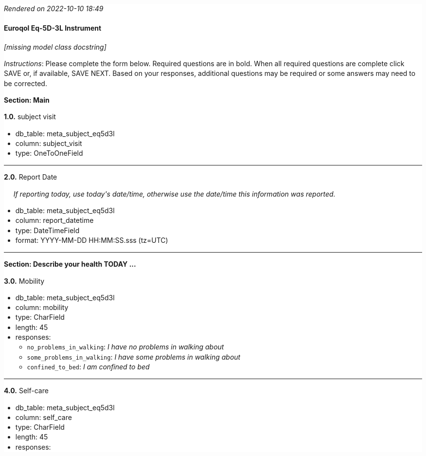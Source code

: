 

*Rendered on 2022-10-10 18:49*

#### Euroqol Eq-5D-3L Instrument
*[missing model class docstring]*


*Instructions*: Please complete the form below. Required questions are in bold. When all required questions are complete click SAVE or, if available, SAVE NEXT. Based on your responses, additional questions may be required or some answers may need to be corrected.


**Section: Main**

**1.0.** subject visit
- db_table: meta_subject_eq5d3l
- column: subject_visit
- type: OneToOneField
---

**2.0.** Report Date

&nbsp;&nbsp;&nbsp;&nbsp; *If reporting today, use today's date/time, otherwise use the date/time this information was reported.*
- db_table: meta_subject_eq5d3l
- column: report_datetime
- type: DateTimeField
- format: YYYY-MM-DD HH:MM:SS.sss (tz=UTC)
---

**Section: Describe your health TODAY ...**

**3.0.** Mobility
- db_table: meta_subject_eq5d3l
- column: mobility
- type: CharField
- length: 45
- responses:
  - `no_problems_in_walking`: *I have no problems in walking about*
  - `some_problems_in_walking`: *I have some problems in walking about*
  - `confined_to_bed`: *I am confined to bed*
---

**4.0.** Self-care
- db_table: meta_subject_eq5d3l
- column: self_care
- type: CharField
- length: 45
- responses:
